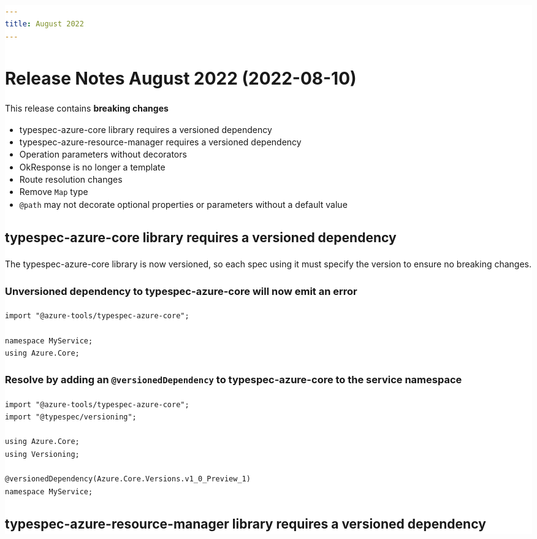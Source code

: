 ```yaml
---
title: August 2022
---
```


# Release Notes August 2022 (2022-08-10)

This release contains **breaking changes**

- typespec-azure-core library requires a versioned dependency
- typespec-azure-resource-manager requires a versioned dependency
- Operation parameters without decorators
- OkResponse is no longer a template
- Route resolution changes
- Remove `Map` type
- `@path` may not decorate optional properties or parameters without a default value

## typespec-azure-core library requires a versioned dependency

The typespec-azure-core library is now versioned, so each spec using it must specify the version to ensure no breaking changes.

### Unversioned dependency to typespec-azure-core will now emit an error

```typespec
import "@azure-tools/typespec-azure-core";

namespace MyService;
using Azure.Core;
```

### Resolve by adding an `@versionedDependency` to typespec-azure-core to the service namespace

```typespec
import "@azure-tools/typespec-azure-core";
import "@typespec/versioning";

using Azure.Core;
using Versioning;

@versionedDependency(Azure.Core.Versions.v1_0_Preview_1)
namespace MyService;
```

## typespec-azure-resource-manager library requires a versioned dependency

